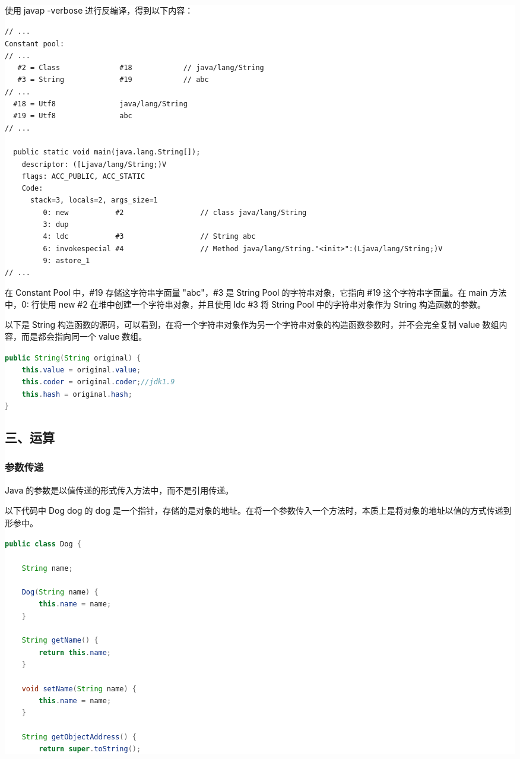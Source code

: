  使用 javap -verbose 进行反编译，得到以下内容： 

```
// ...
Constant pool:
// ...
   #2 = Class              #18            // java/lang/String
   #3 = String             #19            // abc
// ...
  #18 = Utf8               java/lang/String
  #19 = Utf8               abc
// ...

  public static void main(java.lang.String[]);
    descriptor: ([Ljava/lang/String;)V
    flags: ACC_PUBLIC, ACC_STATIC
    Code:
      stack=3, locals=2, args_size=1
         0: new           #2                  // class java/lang/String
         3: dup
         4: ldc           #3                  // String abc
         6: invokespecial #4                  // Method java/lang/String."<init>":(Ljava/lang/String;)V
         9: astore_1
// ...
```

在 Constant Pool 中，#19 存储这字符串字面量 "abc"，#3 是 String Pool 的字符串对象，它指向 #19 这个字符串字面量。在 main 方法中，0: 行使用 new #2 在堆中创建一个字符串对象，并且使用 ldc #3 将 String Pool 中的字符串对象作为 String 构造函数的参数。

以下是 String 构造函数的源码，可以看到，在将一个字符串对象作为另一个字符串对象的构造函数参数时，并不会完全复制 value 数组内容，而是都会指向同一个 value 数组。

```java
public String(String original) {
    this.value = original.value;
    this.coder = original.coder;//jdk1.9
    this.hash = original.hash;
}
```

## 三、运算

### 参数传递

 Java 的参数是以值传递的形式传入方法中，而不是引用传递。 

 以下代码中 Dog dog 的 dog 是一个指针，存储的是对象的地址。在将一个参数传入一个方法时，本质上是将对象的地址以值的方式传递到形参中。 

```java
public class Dog {

    String name;

    Dog(String name) {
        this.name = name;
    }

    String getName() {
        return this.name;
    }

    void setName(String name) {
        this.name = name;
    }

    String getObjectAddress() {
        return super.toString();
```